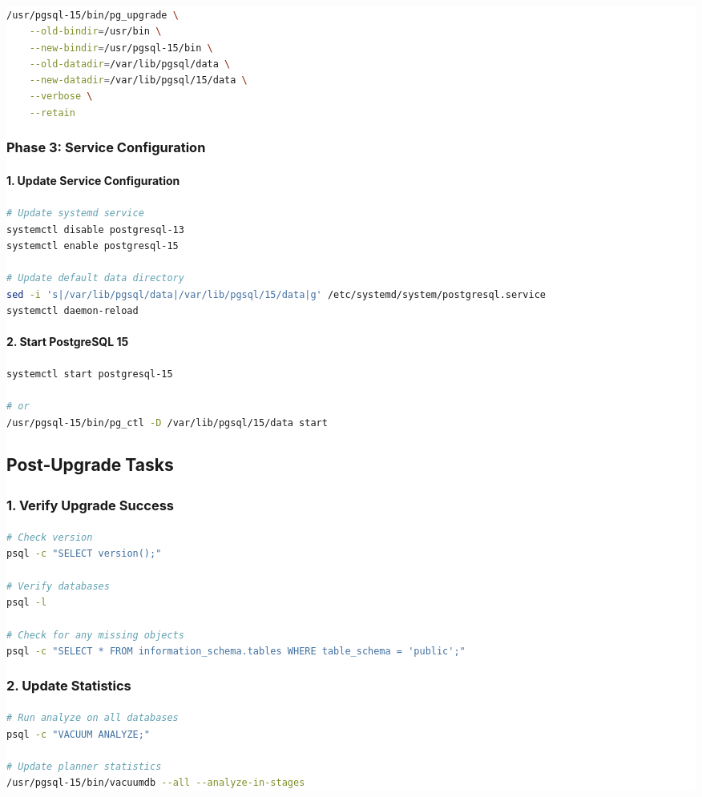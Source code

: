 ```bash
/usr/pgsql-15/bin/pg_upgrade \
    --old-bindir=/usr/bin \
    --new-bindir=/usr/pgsql-15/bin \
    --old-datadir=/var/lib/pgsql/data \
    --new-datadir=/var/lib/pgsql/15/data \
    --verbose \
    --retain
```

### Phase 3: Service Configuration

#### 1. Update Service Configuration

```bash
# Update systemd service
systemctl disable postgresql-13
systemctl enable postgresql-15

# Update default data directory
sed -i 's|/var/lib/pgsql/data|/var/lib/pgsql/15/data|g' /etc/systemd/system/postgresql.service
systemctl daemon-reload
```

#### 2. Start PostgreSQL 15

```bash
systemctl start postgresql-15

# or
/usr/pgsql-15/bin/pg_ctl -D /var/lib/pgsql/15/data start
```

## Post-Upgrade Tasks

### 1. Verify Upgrade Success

```bash
# Check version
psql -c "SELECT version();"

# Verify databases
psql -l

# Check for any missing objects
psql -c "SELECT * FROM information_schema.tables WHERE table_schema = 'public';"
```

### 2. Update Statistics

```bash
# Run analyze on all databases
psql -c "VACUUM ANALYZE;"

# Update planner statistics
/usr/pgsql-15/bin/vacuumdb --all --analyze-in-stages
```
